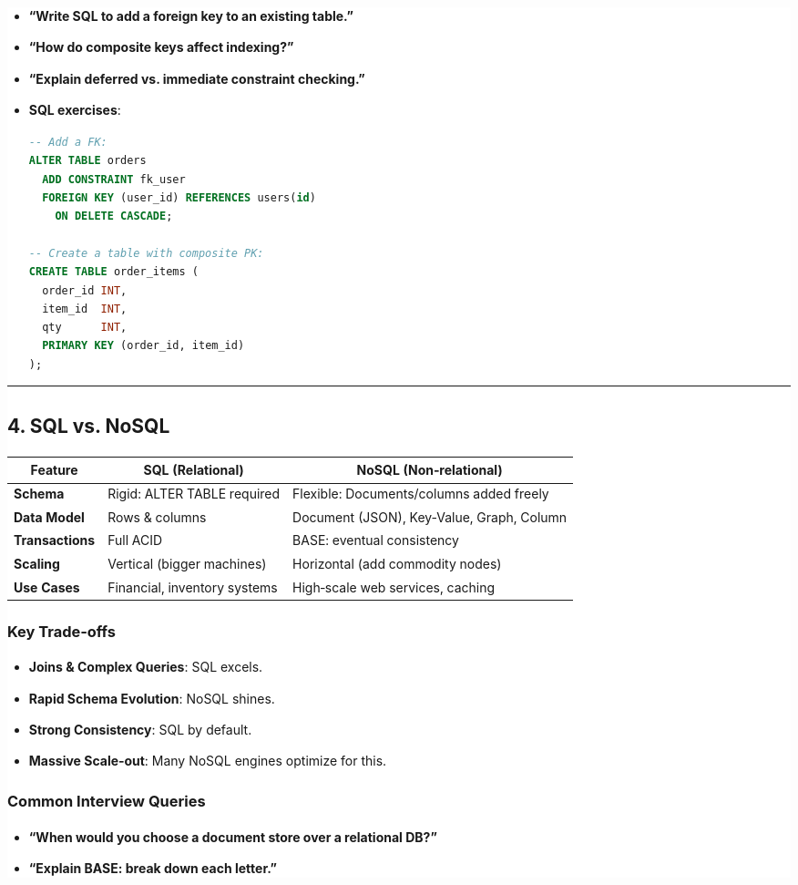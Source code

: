- **“Write SQL to add a foreign key to an existing table.”**
    
- **“How do composite keys affect indexing?”**
    
- **“Explain deferred vs. immediate constraint checking.”**
    
- **SQL exercises**:
    
    ```sql
    -- Add a FK:
    ALTER TABLE orders
      ADD CONSTRAINT fk_user
      FOREIGN KEY (user_id) REFERENCES users(id)
        ON DELETE CASCADE;
    
    -- Create a table with composite PK:
    CREATE TABLE order_items (
      order_id INT,
      item_id  INT,
      qty      INT,
      PRIMARY KEY (order_id, item_id)
    );
    ```
    

---

## 4. SQL vs. NoSQL

|Feature|SQL (Relational)|NoSQL (Non‑relational)|
|---|---|---|
|**Schema**|Rigid: ALTER TABLE required|Flexible: Documents/columns added freely|
|**Data Model**|Rows & columns|Document (JSON), Key‑Value, Graph, Column|
|**Transactions**|Full ACID|BASE: eventual consistency|
|**Scaling**|Vertical (bigger machines)|Horizontal (add commodity nodes)|
|**Use Cases**|Financial, inventory systems|High‑scale web services, caching|

### Key Trade‑offs

- **Joins & Complex Queries**: SQL excels.
    
- **Rapid Schema Evolution**: NoSQL shines.
    
- **Strong Consistency**: SQL by default.
    
- **Massive Scale‑out**: Many NoSQL engines optimize for this.
    

### Common Interview Queries

- **“When would you choose a document store over a relational DB?”**
    
- **“Explain BASE: break down each letter.”**
    